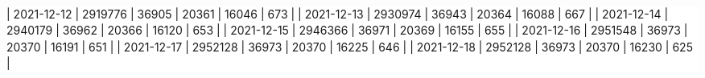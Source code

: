 | 2021-12-12 | 2919776 | 36905 | 20361 | 16046 | 673 |
| 2021-12-13 | 2930974 | 36943 | 20364 | 16088 | 667 |
| 2021-12-14 | 2940179 | 36962 | 20366 | 16120 | 653 |
| 2021-12-15 | 2946366 | 36971 | 20369 | 16155 | 655 |
| 2021-12-16 | 2951548 | 36973 | 20370 | 16191 | 651 |
| 2021-12-17 | 2952128 | 36973 | 20370 | 16225 | 646 |
| 2021-12-18 | 2952128 | 36973 | 20370 | 16230 | 625 |
